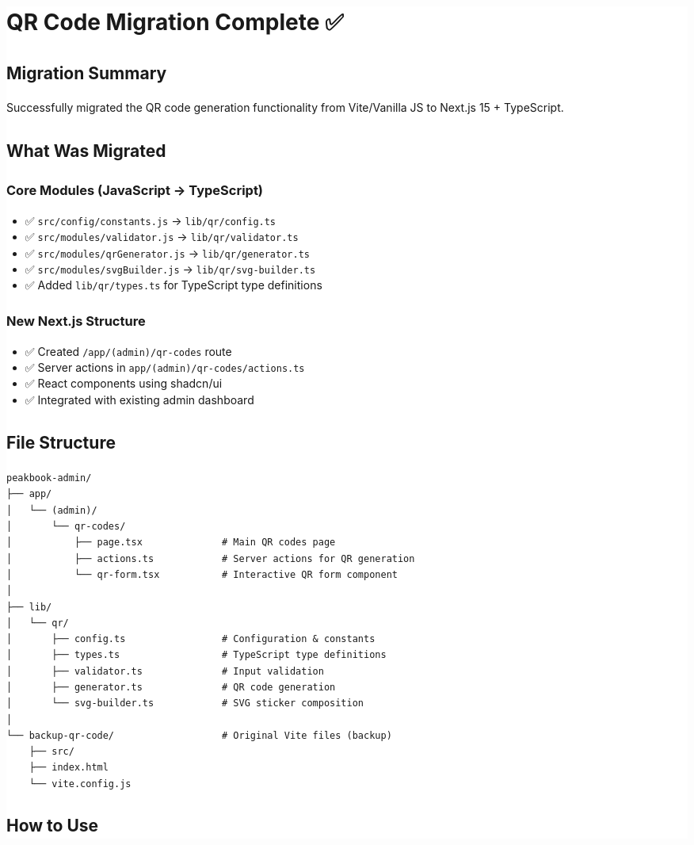 # QR Code Migration Complete ✅

## Migration Summary

Successfully migrated the QR code generation functionality from Vite/Vanilla JS to Next.js 15 + TypeScript.

## What Was Migrated

### Core Modules (JavaScript → TypeScript)
- ✅ `src/config/constants.js` → `lib/qr/config.ts`
- ✅ `src/modules/validator.js` → `lib/qr/validator.ts`
- ✅ `src/modules/qrGenerator.js` → `lib/qr/generator.ts`
- ✅ `src/modules/svgBuilder.js` → `lib/qr/svg-builder.ts`
- ✅ Added `lib/qr/types.ts` for TypeScript type definitions

### New Next.js Structure
- ✅ Created `/app/(admin)/qr-codes` route
- ✅ Server actions in `app/(admin)/qr-codes/actions.ts`
- ✅ React components using shadcn/ui
- ✅ Integrated with existing admin dashboard

## File Structure

```
peakbook-admin/
├── app/
│   └── (admin)/
│       └── qr-codes/
│           ├── page.tsx              # Main QR codes page
│           ├── actions.ts            # Server actions for QR generation
│           └── qr-form.tsx           # Interactive QR form component
│
├── lib/
│   └── qr/
│       ├── config.ts                 # Configuration & constants
│       ├── types.ts                  # TypeScript type definitions
│       ├── validator.ts              # Input validation
│       ├── generator.ts              # QR code generation
│       └── svg-builder.ts            # SVG sticker composition
│
└── backup-qr-code/                   # Original Vite files (backup)
    ├── src/
    ├── index.html
    └── vite.config.js
```

## How to Use
